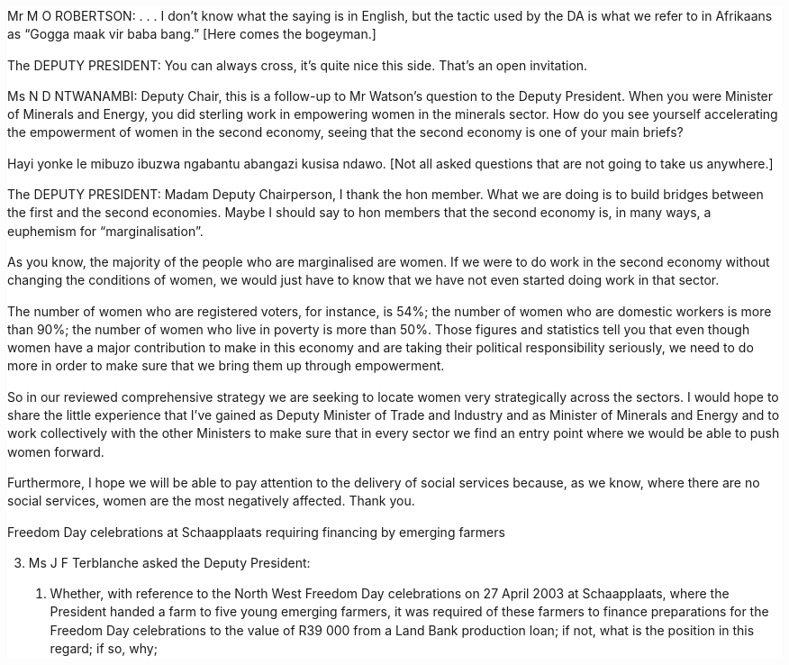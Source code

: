 Mr M O ROBERTSON: . . . I don’t know what the saying is in English, but the
tactic used by the DA is what we refer to in Afrikaans as “Gogga maak vir
baba bang.” [Here comes the bogeyman.]

The DEPUTY PRESIDENT: You can always cross, it’s quite nice this side.
That’s an open invitation.

Ms N D NTWANAMBI: Deputy Chair, this is a follow-up to Mr Watson’s question
to the Deputy President. When you were Minister of Minerals and Energy, you
did sterling work in empowering women in the minerals sector. How do you
see yourself accelerating the empowerment of women in the second economy,
seeing that the second economy is one of your main briefs?

Hayi yonke le mibuzo ibuzwa ngabantu abangazi kusisa ndawo. [Not all asked
questions that are not going to take us anywhere.]

The DEPUTY PRESIDENT: Madam Deputy Chairperson, I thank the hon member.
What we are doing is to build bridges between the first and the second
economies. Maybe I should say to hon members that the second economy is, in
many ways, a euphemism for “marginalisation”.

As you know, the majority of the people who are marginalised are women. If
we were to do work in the second economy without changing the conditions of
women, we would just have to know that we have not even started doing work
in that sector.

The number of women who are registered voters, for instance, is 54%; the
number of women who are domestic workers is more than 90%; the number of
women who live in poverty is more than 50%. Those figures and statistics
tell you that even though women have a major contribution to make in this
economy and are taking their political responsibility seriously, we need to
do more in order to make sure that we bring them up through empowerment.

So in our reviewed comprehensive strategy we are seeking to locate women
very strategically across the sectors. I would hope to share the little
experience that I’ve gained as Deputy Minister of Trade and Industry and as
Minister of Minerals and Energy and to work collectively with the other
Ministers to make sure that in every sector we find an entry point where we
would be able to push women forward.

Furthermore, I hope we will be able to pay attention to the delivery of
social services because, as we know, where there are no social services,
women are the most negatively affected. Thank you.

  Freedom Day celebrations at Schaapplaats requiring financing by emerging
                                   farmers

3.    Ms J F Terblanche asked the Deputy President:

        1)  Whether,  with  reference  to  the  North  West   Freedom   Day
           celebrations  on  27  April  2003  at  Schaapplaats,  where  the
           President handed a farm to five young emerging farmers,  it  was
           required of  these  farmers  to  finance  preparations  for  the
           Freedom Day celebrations to the value of R39  000  from  a  Land
           Bank production loan; if not,  what  is  the  position  in  this
           regard; if so, why;
